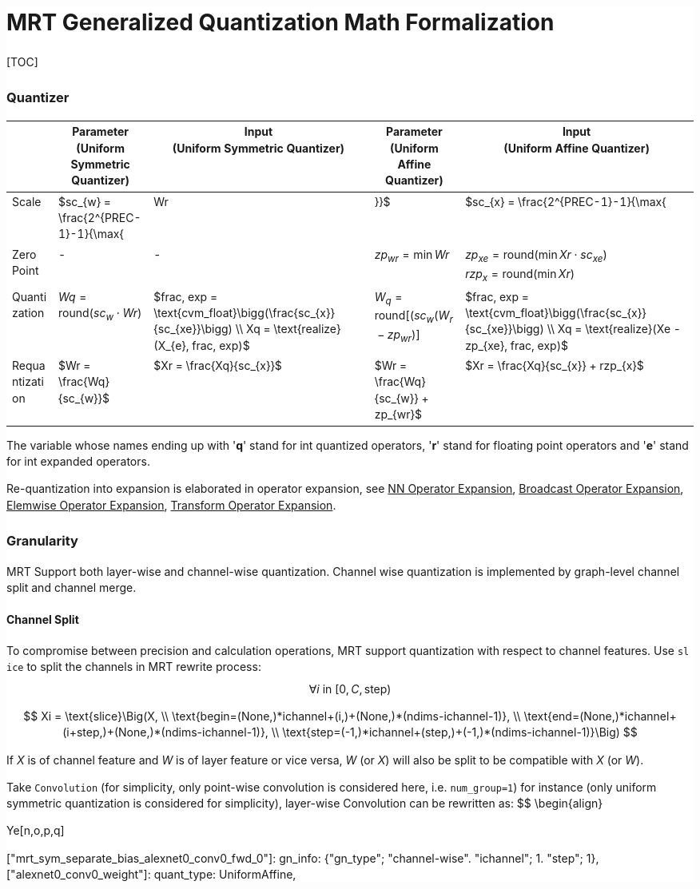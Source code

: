 # MRT Generalized Quantization Math Formalization

[TOC]

### Quantizer

|                | Parameter <br> (Uniform Symmetric Quantizer) | Input <br/> (Uniform Symmetric Quantizer)                    | Parameter <br/> (Uniform Affine Quantizer)                   | Input <br/> (Uniform Affine Quantizer)                       |
| -------------- | -------------------------------------------- | ------------------------------------------------------------ | ------------------------------------------------------------ | ------------------------------------------------------------ |
| Scale          | $sc_{w} = \frac{2^{PREC-1}-1}{\max{|Wr|}}$   | $sc_{x} = \frac{2^{PREC-1}-1}{\max{|Xr|}}$                   | $sc_{w} = \frac{2^{PREC}-1}{\max{Wr} - \min{Wr}}$            | $sc_{x} = \frac{2^{PREC}-1}{\text{max}Xr-\text{min}Xr}$      |
| Zero Point     | -                                            | -                                                            | $zp_{wr} = \min Wr$                                          | $zp_{xe} = \text{round} \Big(\min Xr \cdot sc_{xe}\Big)$<br>$rzp_{x} = \text{round} \Big(\min Xr \Big)$ |
| Quantization   | $Wq = \text{round}\Big(sc_{w} \cdot Wr\Big)$ | $frac, exp = \text{cvm_float}\bigg(\frac{sc_{x}}{sc_{xe}}\bigg) \\ Xq = \text{realize} (X_{e}, frac, exp)$ | $W_{q} = \text{round} \Big[ (sc_{w} \left( W_{r} - zp_{wr} \right) \Big]$ | $frac, exp = \text{cvm_float}\bigg(\frac{sc_{x}}{sc_{xe}}\bigg) \\ Xq = \text{realize}(Xe - zp_{xe}, frac, exp)$ |
| Requantization | $Wr = \frac{Wq}{sc_{w}}$                     | $Xr = \frac{Xq}{sc_{x}}$                                     | $Wr = \frac{Wq}{sc_{w}} + zp_{wr}$                           | $Xr = \frac{Xq}{sc_{x}} + rzp_{x}$                           |

The variable whose names ending up with '**q**' stand for int quantized operators,  '**r**' stand for floating point operators and '**e**' stand for int expanded operators.

Re-quantization into expansion is elaborated in operator expansion, see [NN Operator Expansion](#nn-operator-expansion), [Broadcast Operator Expansion](#broadcast-operator-expansiono), [Elemwise Operator Expansion](#elemwise-operator-expansion), [Transform Operator Expansion](#transform-operator-expansion).

### Granularity

MRT Support both layer-wise and channel-wise quantization. Channel wise quantization is implemented by graph-level channel split and channel merge. 

#### Channel Split

To compromise between precision and calculation operations, MRT support quantization with respect to channel features. Use `slice` to split the channels in MRT rewrite process:
$$
\forall i \text{ in } [0, C, \text{step})
$$

$$
Xi = \text{slice}\Big(X, \\
\text{begin=(None,)*ichannel+(i,)+(None,)*(ndims-ichannel-1)}, \\
\text{end=(None,)*ichannel+(i+step,)+(None,)*(ndims-ichannel-1)}, \\
\text{step=(-1,)*ichannel+(step,)+(-1,)*(ndims-ichannel-1)}\Big)
$$

If $X$ is of channel feature and $W$ is of layer feature or vice versa, $W$ (or $X$) will also be split to be compatible with $X$ (or $W$).

Take `Convolution` (for simplicity, only point-wise convolution is considered here, i.e. `num_group=1`) for instance (only uniform symmetric quantization is considered for simplicity), layer-wise Convolution can be rewritten as:
$$
\begin{align}

Ye[n,o,p,q] 


  ["mrt_sym_separate_bias_alexnet0_conv0_fwd_0"]: gn_info: {"gn_type"; "channel-wise". "ichannel"; 1. "step"; 1},
  ["alexnet0_conv0_weight"]: quant_type: UniformAffine,